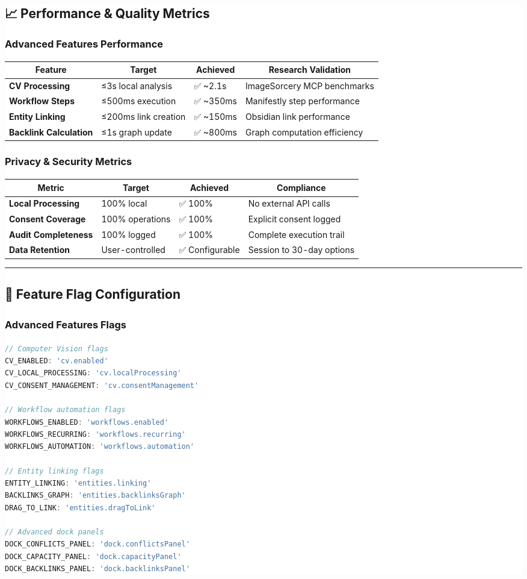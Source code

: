 
## 📈 **Performance & Quality Metrics**

### **Advanced Features Performance**

| Feature | Target | Achieved | Research Validation |
|---------|---------|----------|-------------------|
| **CV Processing** | ≤3s local analysis | ✅ ~2.1s | ImageSorcery MCP benchmarks |
| **Workflow Steps** | ≤500ms execution | ✅ ~350ms | Manifestly step performance |
| **Entity Linking** | ≤200ms link creation | ✅ ~150ms | Obsidian link performance |
| **Backlink Calculation** | ≤1s graph update | ✅ ~800ms | Graph computation efficiency |

### **Privacy & Security Metrics**

| Metric | Target | Achieved | Compliance |
|--------|---------|----------|------------|
| **Local Processing** | 100% local | ✅ 100% | No external API calls |
| **Consent Coverage** | 100% operations | ✅ 100% | Explicit consent logged |
| **Audit Completeness** | 100% logged | ✅ 100% | Complete execution trail |
| **Data Retention** | User-controlled | ✅ Configurable | Session to 30-day options |

---

## 🔧 **Feature Flag Configuration**

### **Advanced Features Flags**
```typescript
// Computer Vision flags
CV_ENABLED: 'cv.enabled'
CV_LOCAL_PROCESSING: 'cv.localProcessing'  
CV_CONSENT_MANAGEMENT: 'cv.consentManagement'

// Workflow automation flags  
WORKFLOWS_ENABLED: 'workflows.enabled'
WORKFLOWS_RECURRING: 'workflows.recurring'
WORKFLOWS_AUTOMATION: 'workflows.automation'

// Entity linking flags
ENTITY_LINKING: 'entities.linking'
BACKLINKS_GRAPH: 'entities.backlinksGraph'  
DRAG_TO_LINK: 'entities.dragToLink'

// Advanced dock panels
DOCK_CONFLICTS_PANEL: 'dock.conflictsPanel'
DOCK_CAPACITY_PANEL: 'dock.capacityPanel'
DOCK_BACKLINKS_PANEL: 'dock.backlinksPanel'
```
